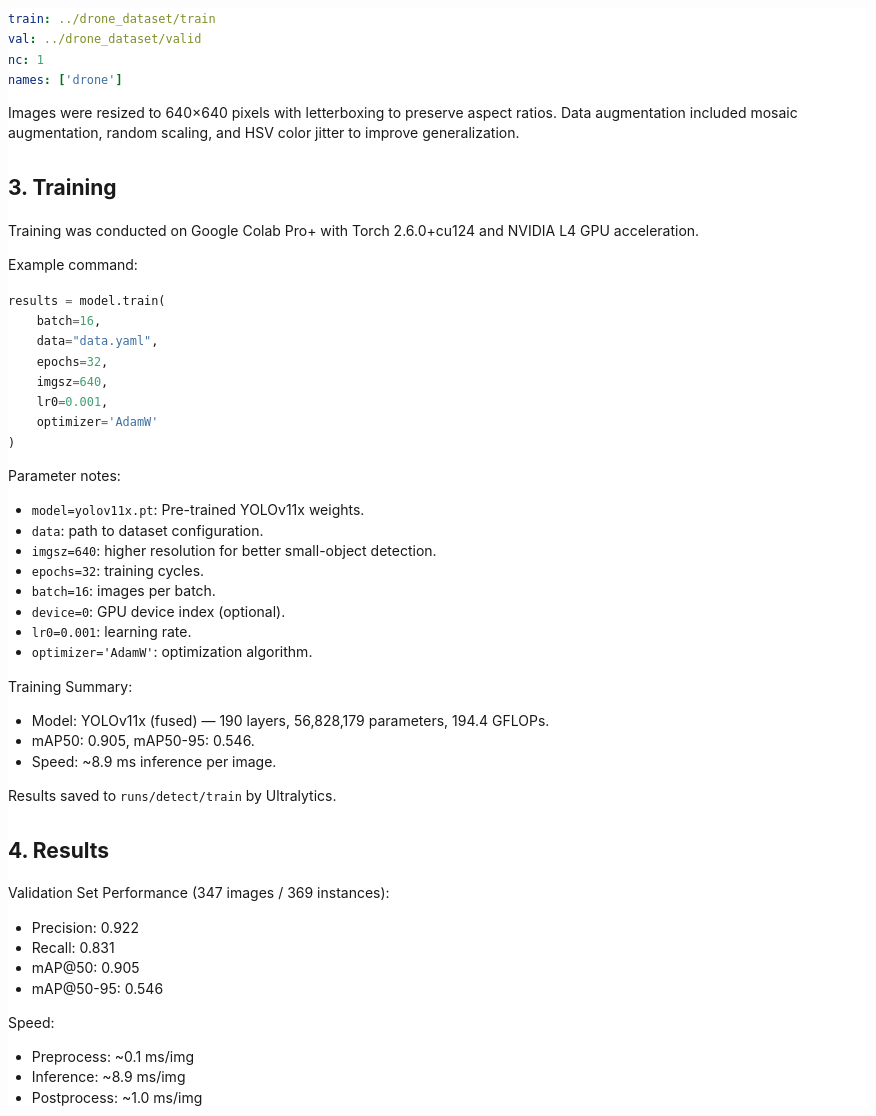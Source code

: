 ```yaml
train: ../drone_dataset/train
val: ../drone_dataset/valid
nc: 1
names: ['drone']
```

Images were resized to 640×640 pixels with letterboxing to preserve aspect ratios. Data augmentation included mosaic augmentation, random scaling, and HSV color jitter to improve generalization.


## 3. Training

Training was conducted on Google Colab Pro+ with Torch 2.6.0+cu124 and NVIDIA L4 GPU acceleration.

Example command:

```python
results = model.train(
    batch=16,
    data="data.yaml",
    epochs=32,
    imgsz=640,
    lr0=0.001,
    optimizer='AdamW'
)
```

Parameter notes:
- `model=yolov11x.pt`: Pre-trained YOLOv11x weights.
- `data`: path to dataset configuration.
- `imgsz=640`: higher resolution for better small-object detection.
- `epochs=32`: training cycles.
- `batch=16`: images per batch.
- `device=0`: GPU device index (optional).
- `lr0=0.001`: learning rate.
- `optimizer='AdamW'`: optimization algorithm.

Training Summary:
- Model: YOLOv11x (fused) — 190 layers, 56,828,179 parameters, 194.4 GFLOPs.
- mAP50: 0.905, mAP50-95: 0.546.
- Speed: ~8.9 ms inference per image.

Results saved to `runs/detect/train` by Ultralytics.


## 4. Results

Validation Set Performance (347 images / 369 instances):
- Precision: 0.922
- Recall: 0.831
- mAP@50: 0.905
- mAP@50-95: 0.546

Speed:
- Preprocess: ~0.1 ms/img
- Inference: ~8.9 ms/img
- Postprocess: ~1.0 ms/img
